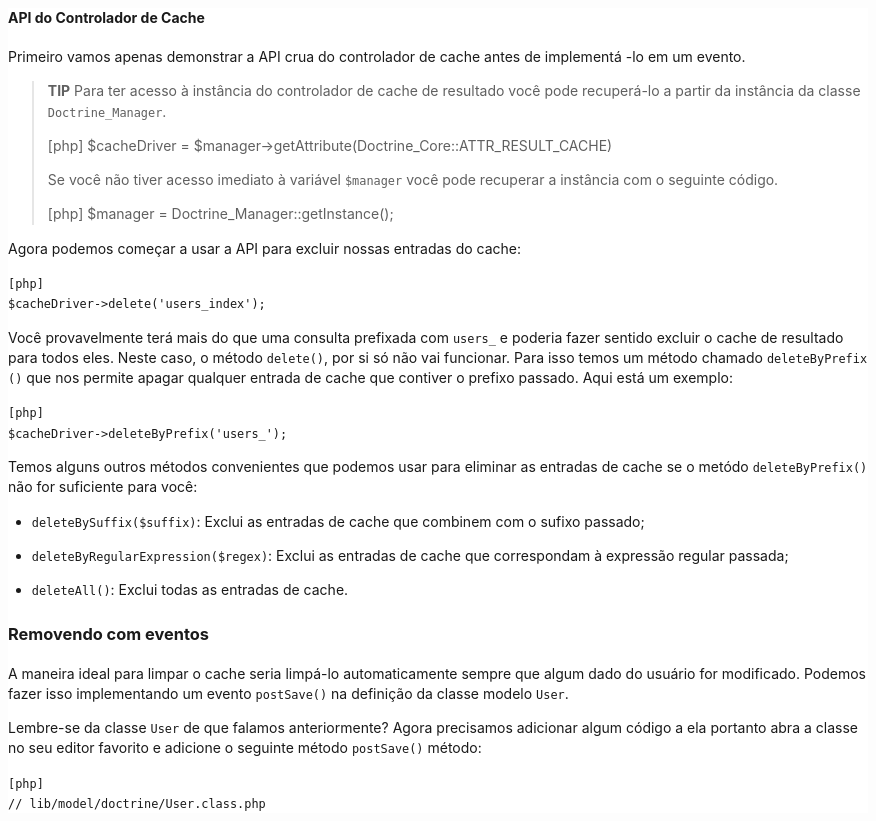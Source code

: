 #### API do Controlador de Cache

Primeiro vamos apenas demonstrar a API crua do controlador de cache antes de implementá
-lo em um evento.

>**TIP**
> Para ter acesso à instância do controlador de cache de resultado você pode recuperá-lo a partir da
> instância da classe `Doctrine_Manager`.
>
> [php]
> $cacheDriver = $manager->getAttribute(Doctrine_Core::ATTR_RESULT_CACHE)
>
> Se você não tiver acesso imediato à variável `$manager` você pode
> recuperar a instância com o seguinte código.
>
> [php]
> $manager = Doctrine_Manager::getInstance();

Agora podemos começar a usar a API para excluir nossas entradas do cache:

    [php]
    $cacheDriver->delete('users_index');

Você provavelmente terá mais do que uma consulta prefixada com `users_` e poderia fazer
sentido excluir o cache de resultado para todos eles. Neste caso, o método 
`delete()`, por si só não vai funcionar. Para isso temos um método chamado
`deleteByPrefix()` que nos permite apagar qualquer entrada de cache que contiver o
prefixo passado. Aqui está um exemplo:

    [php]
    $cacheDriver->deleteByPrefix('users_');

Temos alguns outros métodos convenientes que podemos usar para eliminar as entradas de cache se o
metódo `deleteByPrefix()` não for suficiente para você:

* `deleteBySuffix($suffix)`: Exclui as entradas de cache que combinem com o sufixo
   passado;

* `deleteByRegularExpression($regex)`: Exclui as entradas de cache que correspondam à
   expressão regular passada;

* `deleteAll()`: Exclui todas as entradas de cache.

### Removendo com eventos

A maneira ideal para limpar o cache seria limpá-lo automaticamente sempre que algum
dado do usuário for modificado. Podemos fazer isso implementando um evento `postSave()` na definição
da classe modelo `User`.

Lembre-se da classe `User` de que falamos anteriormente? Agora precisamos adicionar algum código a ela
portanto abra a classe no seu editor favorito e adicione o seguinte método `postSave()` método:

    [php]
    // lib/model/doctrine/User.class.php
